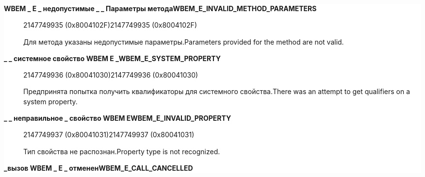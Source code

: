 
</dt> </dl> </dd> <dt>

<span data-ttu-id="67da8-298"><span id="WBEM_E_INVALID_METHOD_PARAMETERS"></span><span id="wbem_e_invalid_method_parameters"></span>**WBEM \_ E \_ недопустимые \_ \_ Параметры метода**</span><span class="sxs-lookup"><span data-stu-id="67da8-298"><span id="WBEM_E_INVALID_METHOD_PARAMETERS"></span><span id="wbem_e_invalid_method_parameters"></span>**WBEM\_E\_INVALID\_METHOD\_PARAMETERS**</span></span>
</dt> <dd> <dl> <dt>

<span data-ttu-id="67da8-299">2147749935 (0x8004102F)</span><span class="sxs-lookup"><span data-stu-id="67da8-299">2147749935 (0x8004102F)</span></span>
</dt> <dt>



<span data-ttu-id="67da8-300">Для метода указаны недопустимые параметры.</span><span class="sxs-lookup"><span data-stu-id="67da8-300">Parameters provided for the method are not valid.</span></span>


</dt> </dl> </dd> <dt>

<span data-ttu-id="67da8-301"><span id="WBEM_E_SYSTEM_PROPERTY"></span><span id="wbem_e_system_property"></span>**\_ \_ системное свойство WBEM E \_**</span><span class="sxs-lookup"><span data-stu-id="67da8-301"><span id="WBEM_E_SYSTEM_PROPERTY"></span><span id="wbem_e_system_property"></span>**WBEM\_E\_SYSTEM\_PROPERTY**</span></span>
</dt> <dd> <dl> <dt>

<span data-ttu-id="67da8-302">2147749936 (0x80041030)</span><span class="sxs-lookup"><span data-stu-id="67da8-302">2147749936 (0x80041030)</span></span>
</dt> <dt>



<span data-ttu-id="67da8-303">Предпринята попытка получить квалификаторы для системного свойства.</span><span class="sxs-lookup"><span data-stu-id="67da8-303">There was an attempt to get qualifiers on a system property.</span></span>


</dt> </dl> </dd> <dt>

<span data-ttu-id="67da8-304"><span id="WBEM_E_INVALID_PROPERTY"></span><span id="wbem_e_invalid_property"></span>**\_ \_ неправильное \_ свойство WBEM E**</span><span class="sxs-lookup"><span data-stu-id="67da8-304"><span id="WBEM_E_INVALID_PROPERTY"></span><span id="wbem_e_invalid_property"></span>**WBEM\_E\_INVALID\_PROPERTY**</span></span>
</dt> <dd> <dl> <dt>

<span data-ttu-id="67da8-305">2147749937 (0x80041031)</span><span class="sxs-lookup"><span data-stu-id="67da8-305">2147749937 (0x80041031)</span></span>
</dt> <dt>



<span data-ttu-id="67da8-306">Тип свойства не распознан.</span><span class="sxs-lookup"><span data-stu-id="67da8-306">Property type is not recognized.</span></span>


</dt> </dl> </dd> <dt>

<span data-ttu-id="67da8-307"><span id="WBEM_E_CALL_CANCELLED"></span><span id="wbem_e_call_cancelled"></span>**\_вызов WBEM \_ E \_ отменен**</span><span class="sxs-lookup"><span data-stu-id="67da8-307"><span id="WBEM_E_CALL_CANCELLED"></span><span id="wbem_e_call_cancelled"></span>**WBEM\_E\_CALL\_CANCELLED**</span></span>
</dt> <dd> <dl> <dt>
